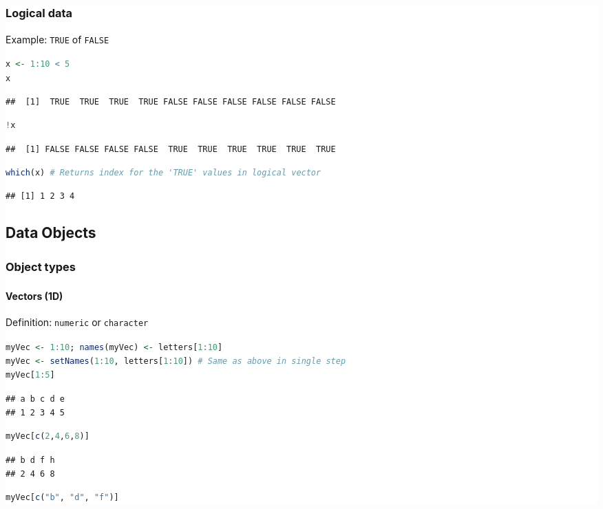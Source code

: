### Logical data

Example: `TRUE` of `FALSE`

``` r
x <- 1:10 < 5
x  
```

    ##  [1]  TRUE  TRUE  TRUE  TRUE FALSE FALSE FALSE FALSE FALSE FALSE

``` r
!x
```

    ##  [1] FALSE FALSE FALSE FALSE  TRUE  TRUE  TRUE  TRUE  TRUE  TRUE

``` r
which(x) # Returns index for the 'TRUE' values in logical vector
```

    ## [1] 1 2 3 4

## Data Objects

### Object types

#### Vectors (1D)

Definition: `numeric` or `character`

``` r
myVec <- 1:10; names(myVec) <- letters[1:10]  
myVec <- setNames(1:10, letters[1:10]) # Same as above in single step
myVec[1:5]
```

    ## a b c d e 
    ## 1 2 3 4 5

``` r
myVec[c(2,4,6,8)]
```

    ## b d f h 
    ## 2 4 6 8

``` r
myVec[c("b", "d", "f")]
```
